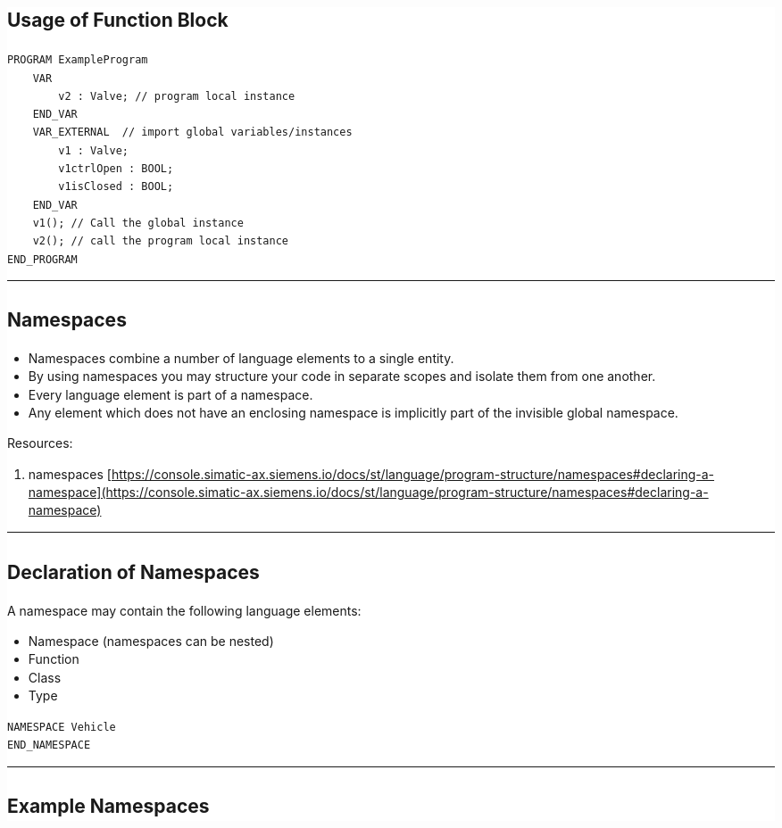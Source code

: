 
## Usage of Function Block

```
PROGRAM ExampleProgram
    VAR
        v2 : Valve; // program local instance
    END_VAR
    VAR_EXTERNAL  // import global variables/instances
        v1 : Valve;
        v1ctrlOpen : BOOL;
        v1isClosed : BOOL; 
    END_VAR
    v1(); // Call the global instance
    v2(); // call the program local instance
END_PROGRAM
```

---

## Namespaces

- Namespaces combine a number of language elements to a single entity.
- By using namespaces you may structure your code in separate scopes and isolate them from one another.
- Every language element is part of a namespace.
- Any element which does not have an enclosing namespace is implicitly part of the invisible global namespace.

Resources:
1. namespaces [https://console.simatic-ax.siemens.io/docs/st/language/program-structure/namespaces#declaring-a-namespace](https://console.simatic-ax.siemens.io/docs/st/language/program-structure/namespaces#declaring-a-namespace)

---

## Declaration of Namespaces

A namespace may contain the following language elements:

- Namespace (namespaces can be nested)
- Function
- Class
- Type

```
NAMESPACE Vehicle
END_NAMESPACE
```

---

## Example Namespaces
